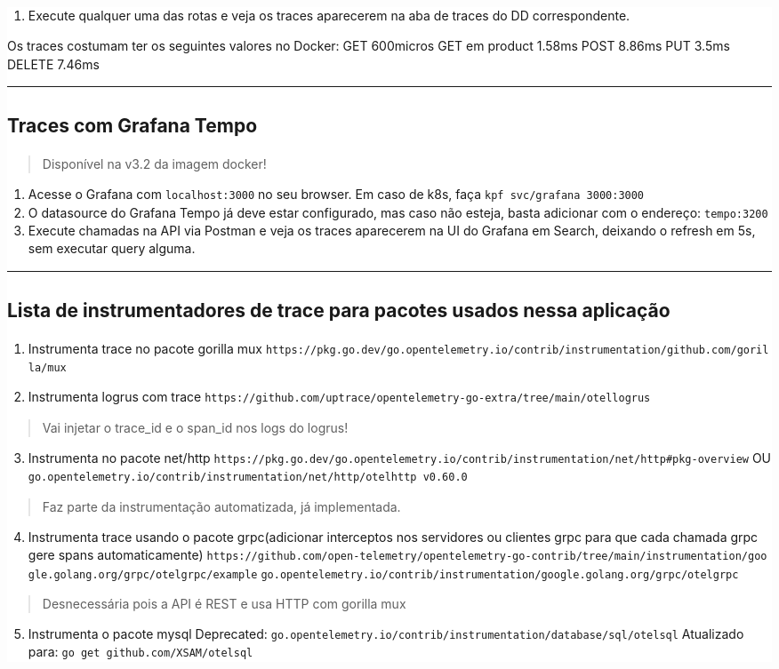 1. Execute qualquer uma das rotas e veja os traces aparecerem na aba de traces do DD correspondente.

Os traces costumam ter os seguintes valores no Docker:
GET 600micros
GET em product 1.58ms
POST 8.86ms
PUT 3.5ms
DELETE 7.46ms

---

## Traces com Grafana Tempo

> Disponível na v3.2 da imagem docker!

1. Acesse o Grafana com `localhost:3000` no seu browser. Em caso de k8s, faça `kpf svc/grafana 3000:3000`
2. O datasource do Grafana Tempo já deve estar configurado, mas caso não esteja, basta adicionar com o endereço: `tempo:3200`
3. Execute chamadas na API via Postman e veja os traces aparecerem na UI do Grafana em Search, deixando o refresh em 5s, sem executar query alguma.

----------------------------------------------------------------------------------------------------------------------------------

## Lista de instrumentadores de trace para pacotes usados nessa aplicação

1. Instrumenta trace no pacote gorilla mux
`https://pkg.go.dev/go.opentelemetry.io/contrib/instrumentation/github.com/gorilla/mux`

2. Instrumenta logrus com trace
`https://github.com/uptrace/opentelemetry-go-extra/tree/main/otellogrus`

> Vai injetar o trace_id e o span_id nos logs do logrus!

3. Instrumenta no pacote net/http
`https://pkg.go.dev/go.opentelemetry.io/contrib/instrumentation/net/http#pkg-overview`
OU
`go.opentelemetry.io/contrib/instrumentation/net/http/otelhttp v0.60.0`

> Faz parte da instrumentação automatizada, já implementada.

4. Instrumenta trace usando o pacote grpc(adicionar interceptos nos servidores ou clientes grpc para que cada chamada grpc gere spans automaticamente)
`https://github.com/open-telemetry/opentelemetry-go-contrib/tree/main/instrumentation/google.golang.org/grpc/otelgrpc/example`
`go.opentelemetry.io/contrib/instrumentation/google.golang.org/grpc/otelgrpc`

> Desnecessária pois a API é REST e usa HTTP com gorilla mux

5. Instrumenta o pacote mysql
Deprecated:
`go.opentelemetry.io/contrib/instrumentation/database/sql/otelsql`
Atualizado para:
`go get github.com/XSAM/otelsql`
